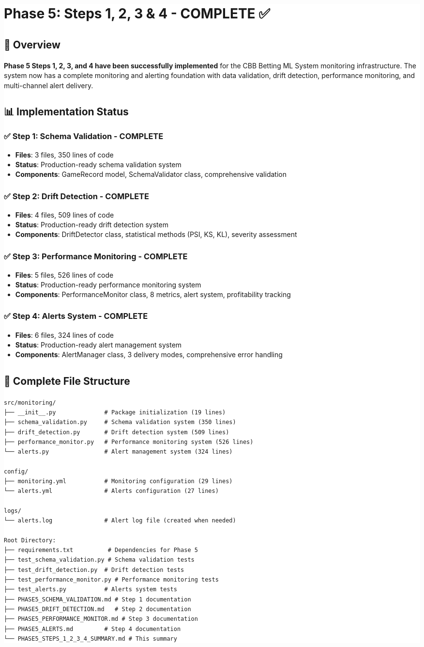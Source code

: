 # Phase 5: Steps 1, 2, 3 & 4 - COMPLETE ✅

## 🎯 Overview

**Phase 5 Steps 1, 2, 3, and 4 have been successfully implemented** for the CBB Betting ML System monitoring infrastructure. The system now has a complete monitoring and alerting foundation with data validation, drift detection, performance monitoring, and multi-channel alert delivery.

## 📊 Implementation Status

### ✅ **Step 1: Schema Validation - COMPLETE**
- **Files**: 3 files, 350 lines of code
- **Status**: Production-ready schema validation system
- **Components**: GameRecord model, SchemaValidator class, comprehensive validation

### ✅ **Step 2: Drift Detection - COMPLETE**
- **Files**: 4 files, 509 lines of code
- **Status**: Production-ready drift detection system
- **Components**: DriftDetector class, statistical methods (PSI, KS, KL), severity assessment

### ✅ **Step 3: Performance Monitoring - COMPLETE**
- **Files**: 5 files, 526 lines of code
- **Status**: Production-ready performance monitoring system
- **Components**: PerformanceMonitor class, 8 metrics, alert system, profitability tracking

### ✅ **Step 4: Alerts System - COMPLETE**
- **Files**: 6 files, 324 lines of code
- **Status**: Production-ready alert management system
- **Components**: AlertManager class, 3 delivery modes, comprehensive error handling

## 📁 Complete File Structure

```
src/monitoring/
├── __init__.py              # Package initialization (19 lines)
├── schema_validation.py     # Schema validation system (350 lines)
├── drift_detection.py       # Drift detection system (509 lines)
├── performance_monitor.py   # Performance monitoring system (526 lines)
└── alerts.py                # Alert management system (324 lines)

config/
├── monitoring.yml           # Monitoring configuration (29 lines)
└── alerts.yml               # Alerts configuration (27 lines)

logs/
└── alerts.log               # Alert log file (created when needed)

Root Directory:
├── requirements.txt          # Dependencies for Phase 5
├── test_schema_validation.py # Schema validation tests
├── test_drift_detection.py  # Drift detection tests
├── test_performance_monitor.py # Performance monitoring tests
├── test_alerts.py           # Alerts system tests
├── PHASE5_SCHEMA_VALIDATION.md # Step 1 documentation
├── PHASE5_DRIFT_DETECTION.md   # Step 2 documentation
├── PHASE5_PERFORMANCE_MONITOR.md # Step 3 documentation
├── PHASE5_ALERTS.md         # Step 4 documentation
└── PHASE5_STEPS_1_2_3_4_SUMMARY.md # This summary
```
